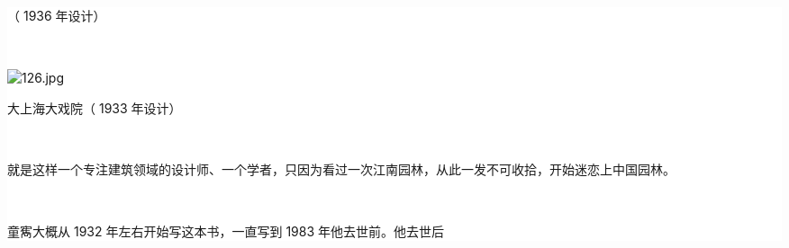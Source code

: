   <span class="s1">
   （
  </span>
  <span class="s2">
   1936
  </span>
  <span class="s1">
   年设计）
  </span>
 </p>
 <p class="p1">
  <span class="s1">
  </span>
  <br/>
 </p>
 <p class="p3">
  <span class="s1">
   <img alt="126.jpg" border="0" height="479" src="/medias/contents/5129/126.jpg" width="300"/>
  </span>
 </p>
 <p class="p2">
  <span class="s1">
   大上海大戏院（
  </span>
  <span class="s2">
   1933
  </span>
  <span class="s1">
   年设计）
  </span>
 </p>
 <p class="p1">
  <span class="s1">
  </span>
  <br/>
 </p>
 <p class="p2">
  <span class="s1">
   就是这样一个专注建筑领域的设计师、一个学者，只因为看过一次江南园林，从此一发不可收拾，开始迷恋上中国园林。
  </span>
 </p>
 <p class="p1">
  <span class="s1">
  </span>
  <br/>
 </p>
 <p class="p2">
  <span class="s1">
   童寯大概从
  </span>
  <span class="s2">
   1932
  </span>
  <span class="s1">
   年左右开始写这本书，一直写到
  </span>
  <span class="s2">
   1983
  </span>
  <span class="s1">
   年他去世前。他去世后
  </span>
  <span class="s2">